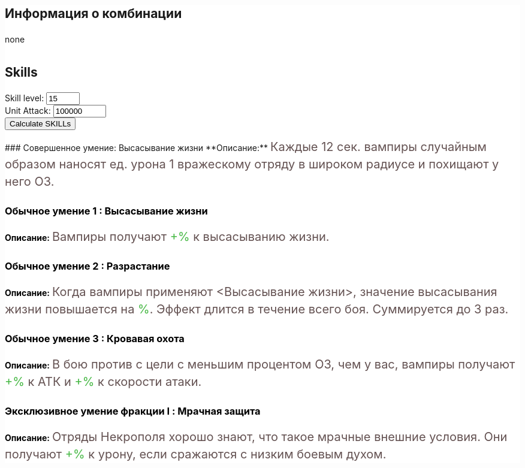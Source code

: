 ## Информация о комбинации

  none

## Skills
 <form id="form">
  <label>Skill level: <input type="number" id="level" name="level" placeholder="Skill level" min="1" max="19" value="15"/><br/></label>
  <label>Unit Attack: <input type="number" id="atk" name="atk" placeholder="Attack" min="1" max="999999" value="100000"/><br/></label>
  <label style="display:none;">Unit level: <input type="number" id="unitlevel" name="unitlevel" placeholder="Unit Level" min="1" max="120" value="100"/><br/></label>
  <button type="submit">Calculate SKILLs</button>
  <p id="log"></p>
  </form>
### Совершенное умение: Высасывание жизни
 **Описание:** <span style="color: #645252;font-size:20px">Каждые 12 сек. вампиры случайным образом наносят </span><span style="color: black"><span style="color: #48b946;font-size:20px"><span id="str1"></span></span><span style="color: black"><span style="color: #645252;font-size:20px"> ед. урона 1 вражескому отряду в широком радиусе и похищают у него </span><span style="color: black"><span style="color: #48b946;font-size:20px"><span id="str2"></span></span><span style="color: black"><span style="color: #645252;font-size:20px"> ОЗ.</span><span style="color: black">

### Обычное умение 1 : Высасывание жизни
 **Описание:** <span style="color: #645252;font-size:20px">Вампиры получают </span><span style="color: black"><span style="color: #48b946;font-size:20px">+<span id="str3"></span>%</span><span style="color: black"><span style="color: #645252;font-size:20px"> к высасыванию жизни.</span><span style="color: black">

### Обычное умение 2 : Разрастание
 **Описание:** <span style="color: #645252;font-size:20px">Когда вампиры применяют &lt;Высасывание жизни&gt;, значение высасывания жизни повышается на </span><span style="color: black"><span style="color: #48b946;font-size:20px"><span id="str4"></span>%</span><span style="color: black"><span style="color: #645252;font-size:20px">. Эффект длится в течение всего боя. Суммируется до 3 раз.</span><span style="color: black">

### Обычное умение 3 : Кровавая охота
 **Описание:** <span style="color: #645252;font-size:20px">В бою против с цели с меньшим процентом ОЗ, чем у вас, вампиры получают </span><span style="color: black"><span style="color: #48b946;font-size:20px">+<span id="str5"></span>%</span><span style="color: black"><span style="color: #645252;font-size:20px"> к АТК и </span><span style="color: black"><span style="color: #48b946;font-size:20px">+<span id="str6"></span>%</span><span style="color: black"><span style="color: #645252;font-size:20px"> к скорости атаки.</span><span style="color: black">

### Эксклюзивное умение фракции I : Мрачная защита
 **Описание:** <span style="color: #645252;font-size:20px">Отряды Некрополя хорошо знают, что такое мрачные внешние условия. Они получают </span><span style="color: black"><span style="color: #48b946;font-size:20px">+<span id="str7"></span>%</span><span style="color: black"><span style="color: #645252;font-size:20px"> к урону, если сражаются с низким боевым духом.</span><span style="color: black">
